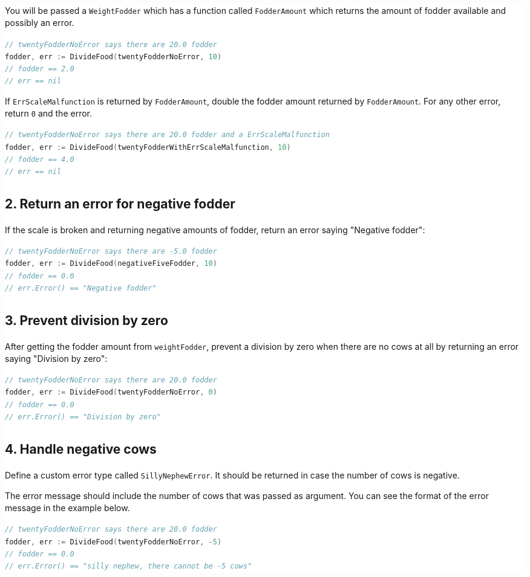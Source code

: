 You will be passed a `WeightFodder` which has a function called `FodderAmount` which returns the amount of fodder available and possibly an error.

```go
// twentyFodderNoError says there are 20.0 fodder
fodder, err := DivideFood(twentyFodderNoError, 10)
// fodder == 2.0
// err == nil
```

If `ErrScaleMalfunction` is returned by `FodderAmount`, double the fodder amount returned by `FodderAmount`.
For any other error, return `0` and the error.

```go
// twentyFodderNoError says there are 20.0 fodder and a ErrScaleMalfunction
fodder, err := DivideFood(twentyFodderWithErrScaleMalfunction, 10)
// fodder == 4.0
// err == nil
```

## 2. Return an error for negative fodder

If the scale is broken and returning negative amounts of fodder, return an error saying "Negative fodder":

```go
// twentyFodderNoError says there are -5.0 fodder
fodder, err := DivideFood(negativeFiveFodder, 10)
// fodder == 0.0
// err.Error() == "Negative fodder"
```

## 3. Prevent division by zero

After getting the fodder amount from `weightFodder`, prevent a division by zero when there are no cows at all by returning an error saying "Division by zero":

```go
// twentyFodderNoError says there are 20.0 fodder
fodder, err := DivideFood(twentyFodderNoError, 0)
// fodder == 0.0
// err.Error() == "Division by zero"
```

## 4. Handle negative cows

Define a custom error type called `SillyNephewError`.
It should be returned in case the number of cows is negative.

The error message should include the number of cows that was passed as argument.
You can see the format of the error message in the example below.

```go
// twentyFodderNoError says there are 20.0 fodder
fodder, err := DivideFood(twentyFodderNoError, -5)
// fodder == 0.0
// err.Error() == "silly nephew, there cannot be -5 cows"
```

